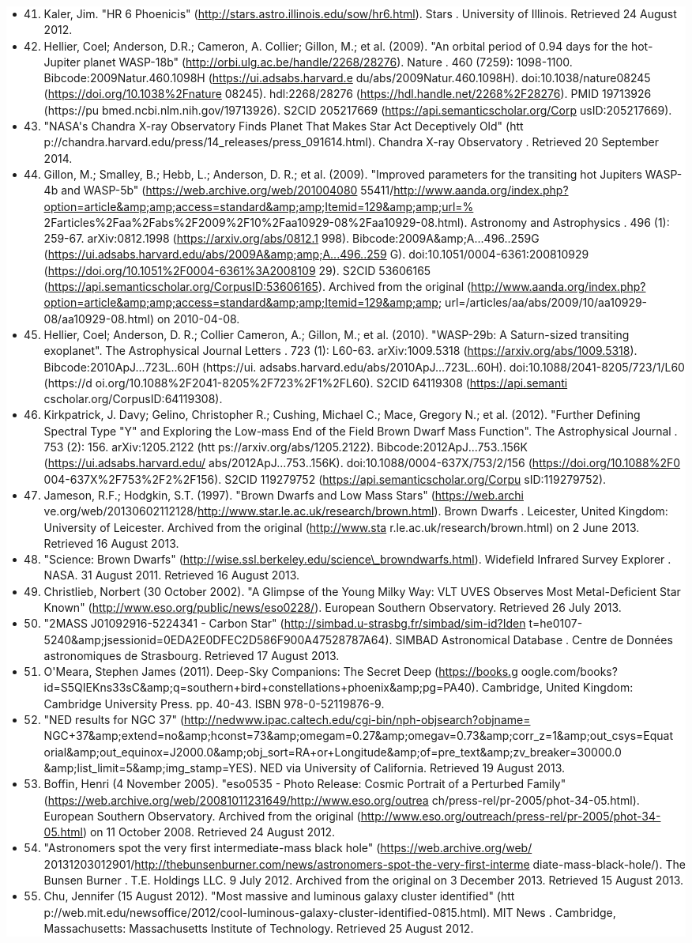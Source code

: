 - 41. Kaler, Jim. "HR 6 Phoenicis" (http://stars.astro.illinois.edu/sow/hr6.html). Stars . University of Illinois. Retrieved 24 August 2012.
- 42. Hellier, Coel; Anderson, D.R.; Cameron, A. Collier; Gillon, M.; et al. (2009). "An orbital period of 0.94 days for the hot-Jupiter planet WASP-18b" (http://orbi.ulg.ac.be/handle/2268/28276). Nature . 460 (7259): 1098-1100. Bibcode:2009Natur.460.1098H (https://ui.adsabs.harvard.e du/abs/2009Natur.460.1098H). doi:10.1038/nature08245 (https://doi.org/10.1038%2Fnature 08245). hdl:2268/28276 (https://hdl.handle.net/2268%2F28276). PMID 19713926 (https://pu bmed.ncbi.nlm.nih.gov/19713926). S2CID 205217669 (https://api.semanticscholar.org/Corp usID:205217669).
- 43. "NASA's Chandra X-ray Observatory Finds Planet That Makes Star Act Deceptively Old" (htt p://chandra.harvard.edu/press/14\_releases/press\_091614.html). Chandra X-ray Observatory . Retrieved 20 September 2014.
- 44. Gillon, M.; Smalley, B.; Hebb, L.; Anderson, D. R.; et al. (2009). "Improved parameters for the transiting hot Jupiters WASP-4b and WASP-5b" (https://web.archive.org/web/201004080 55411/http://www.aanda.org/index.php?option=article&amp;amp;access=standard&amp;amp;Itemid=129&amp;amp;url=% 2Farticles%2Faa%2Fabs%2F2009%2F10%2Faa10929-08%2Faa10929-08.html). Astronomy and Astrophysics . 496 (1): 259-67. arXiv:0812.1998 (https://arxiv.org/abs/0812.1 998). Bibcode:2009A&amp;amp;A...496..259G (https://ui.adsabs.harvard.edu/abs/2009A&amp;amp;A...496..259 G). doi:10.1051/0004-6361:200810929 (https://doi.org/10.1051%2F0004-6361%3A2008109 29). S2CID 53606165 (https://api.semanticscholar.org/CorpusID:53606165). Archived from the original (http://www.aanda.org/index.php?option=article&amp;amp;access=standard&amp;amp;Itemid=129&amp;amp; url=/articles/aa/abs/2009/10/aa10929-08/aa10929-08.html) on 2010-04-08.
- 45. Hellier, Coel; Anderson, D. R.; Collier Cameron, A.; Gillon, M.; et al. (2010). "WASP-29b: A Saturn-sized transiting exoplanet". The Astrophysical Journal Letters . 723 (1): L60-63. arXiv:1009.5318 (https://arxiv.org/abs/1009.5318). Bibcode:2010ApJ...723L..60H (https://ui. adsabs.harvard.edu/abs/2010ApJ...723L..60H). doi:10.1088/2041-8205/723/1/L60 (https://d oi.org/10.1088%2F2041-8205%2F723%2F1%2FL60). S2CID 64119308 (https://api.semanti cscholar.org/CorpusID:64119308).
- 46. Kirkpatrick, J. Davy; Gelino, Christopher R.; Cushing, Michael C.; Mace, Gregory N.; et al. (2012). "Further Defining Spectral Type "Y" and Exploring the Low-mass End of the Field Brown Dwarf Mass Function". The Astrophysical Journal . 753 (2): 156. arXiv:1205.2122 (htt ps://arxiv.org/abs/1205.2122). Bibcode:2012ApJ...753..156K (https://ui.adsabs.harvard.edu/ abs/2012ApJ...753..156K). doi:10.1088/0004-637X/753/2/156 (https://doi.org/10.1088%2F0 004-637X%2F753%2F2%2F156). S2CID 119279752 (https://api.semanticscholar.org/Corpu sID:119279752).
- 47. Jameson, R.F.; Hodgkin, S.T. (1997). "Brown Dwarfs and Low Mass Stars" (https://web.archi ve.org/web/20130602112128/http://www.star.le.ac.uk/research/brown.html). Brown Dwarfs . Leicester, United Kingdom: University of Leicester. Archived from the original (http://www.sta r.le.ac.uk/research/brown.html) on 2 June 2013. Retrieved 16 August 2013.
- 48. "Science: Brown Dwarfs" (http://wise.ssl.berkeley.edu/science\_browndwarfs.html). Widefield Infrared Survey Explorer . NASA. 31 August 2011. Retrieved 16 August 2013.
- 49. Christlieb, Norbert (30 October 2002). "A Glimpse of the Young Milky Way: VLT UVES Observes Most Metal-Deficient Star Known" (http://www.eso.org/public/news/eso0228/). European Southern Observatory. Retrieved 26 July 2013.
- 50. "2MASS J01092916-5224341 - Carbon Star" (http://simbad.u-strasbg.fr/simbad/sim-id?Iden t=he0107-5240&amp;amp;jsessionid=0EDA2E0DFEC2D586F900A47528787A64). SIMBAD Astronomical Database . Centre de Données astronomiques de Strasbourg. Retrieved 17 August 2013.
- 51. O'Meara, Stephen James (2011). Deep-Sky Companions: The Secret Deep (https://books.g oogle.com/books?id=S5QIEKns33sC&amp;amp;q=southern+bird+constellations+phoenix&amp;amp;pg=PA40). Cambridge, United Kingdom: Cambridge University Press. pp. 40-43. ISBN 978-0-52119876-9.
- 52. "NED results for NGC 37" (http://nedwww.ipac.caltech.edu/cgi-bin/nph-objsearch?objname= NGC+37&amp;amp;extend=no&amp;amp;hconst=73&amp;amp;omegam=0.27&amp;amp;omegav=0.73&amp;amp;corr\_z=1&amp;amp;out\_csys=Equat orial&amp;amp;out\_equinox=J2000.0&amp;amp;obj\_sort=RA+or+Longitude&amp;amp;of=pre\_text&amp;amp;zv\_breaker=30000.0 &amp;amp;list\_limit=5&amp;amp;img\_stamp=YES). NED via University of California. Retrieved 19 August 2013.
- 53. Boffin, Henri (4 November 2005). "eso0535 - Photo Release: Cosmic Portrait of a Perturbed Family" (https://web.archive.org/web/20081011231649/http://www.eso.org/outrea ch/press-rel/pr-2005/phot-34-05.html). European Southern Observatory. Archived from the original (http://www.eso.org/outreach/press-rel/pr-2005/phot-34-05.html) on 11 October 2008. Retrieved 24 August 2012.
- 54. "Astronomers spot the very first intermediate-mass black hole" (https://web.archive.org/web/ 20131203012901/http://thebunsenburner.com/news/astronomers-spot-the-very-first-interme diate-mass-black-hole/). The Bunsen Burner . T.E. Holdings LLC. 9 July 2012. Archived from the original on 3 December 2013. Retrieved 15 August 2013.
- 55. Chu, Jennifer (15 August 2012). "Most massive and luminous galaxy cluster identified" (htt p://web.mit.edu/newsoffice/2012/cool-luminous-galaxy-cluster-identified-0815.html). MIT News . Cambridge, Massachusetts: Massachusetts Institute of Technology. Retrieved 25 August 2012.